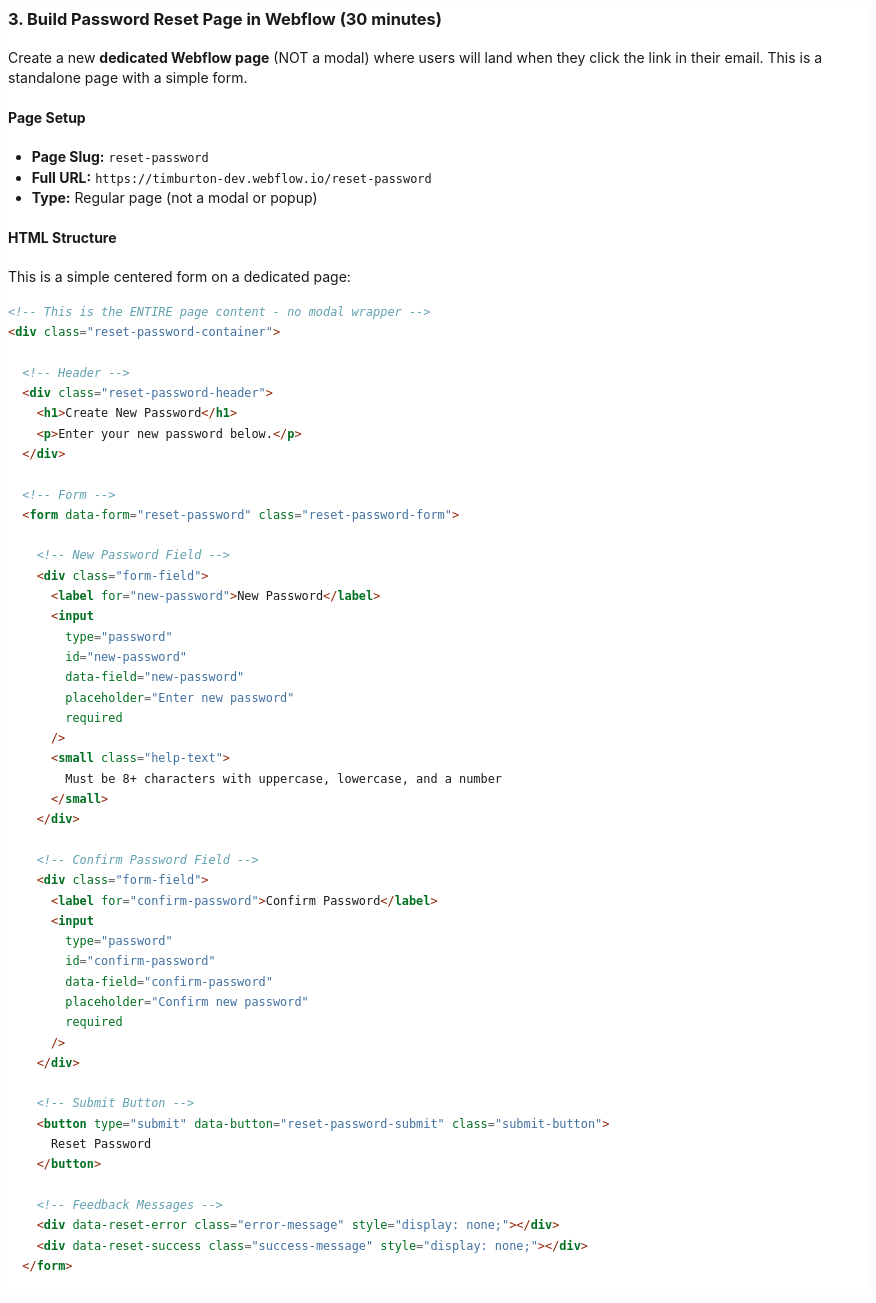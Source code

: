 
### 3. Build Password Reset Page in Webflow (30 minutes)

Create a new **dedicated Webflow page** (NOT a modal) where users will land when they click the link in their email. This is a standalone page with a simple form.

#### Page Setup
- **Page Slug:** `reset-password`
- **Full URL:** `https://timburton-dev.webflow.io/reset-password`
- **Type:** Regular page (not a modal or popup)

#### HTML Structure

This is a simple centered form on a dedicated page:

```html
<!-- This is the ENTIRE page content - no modal wrapper -->
<div class="reset-password-container">
  
  <!-- Header -->
  <div class="reset-password-header">
    <h1>Create New Password</h1>
    <p>Enter your new password below.</p>
  </div>
  
  <!-- Form -->
  <form data-form="reset-password" class="reset-password-form">
    
    <!-- New Password Field -->
    <div class="form-field">
      <label for="new-password">New Password</label>
      <input 
        type="password" 
        id="new-password"
        data-field="new-password" 
        placeholder="Enter new password"
        required
      />
      <small class="help-text">
        Must be 8+ characters with uppercase, lowercase, and a number
      </small>
    </div>
    
    <!-- Confirm Password Field -->
    <div class="form-field">
      <label for="confirm-password">Confirm Password</label>
      <input 
        type="password" 
        id="confirm-password"
        data-field="confirm-password" 
        placeholder="Confirm new password"
        required
      />
    </div>
    
    <!-- Submit Button -->
    <button type="submit" data-button="reset-password-submit" class="submit-button">
      Reset Password
    </button>
    
    <!-- Feedback Messages -->
    <div data-reset-error class="error-message" style="display: none;"></div>
    <div data-reset-success class="success-message" style="display: none;"></div>
  </form>
  
```